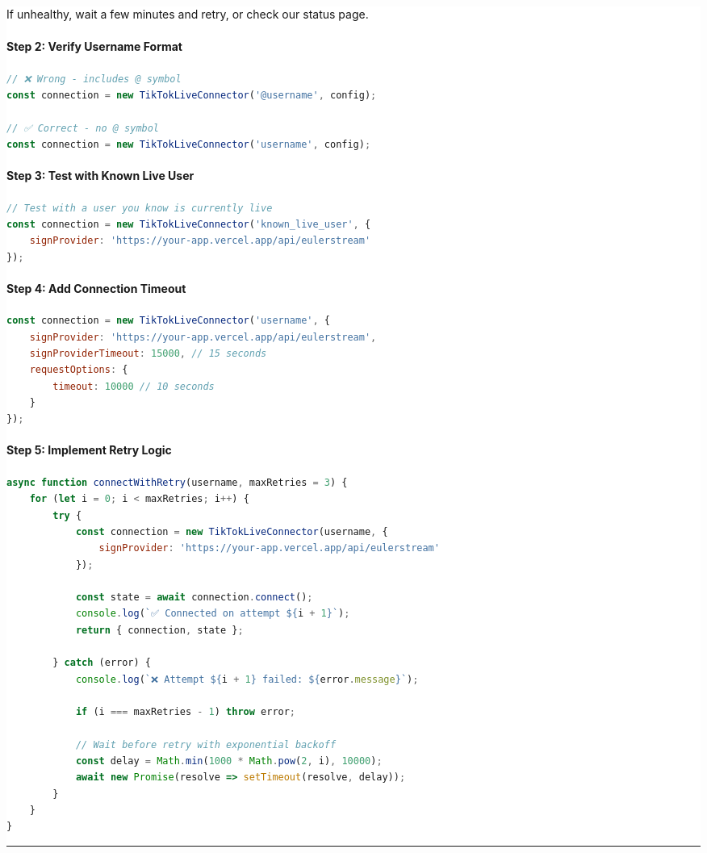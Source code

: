 If unhealthy, wait a few minutes and retry, or check our status page.

#### Step 2: Verify Username Format
```javascript
// ❌ Wrong - includes @ symbol
const connection = new TikTokLiveConnector('@username', config);

// ✅ Correct - no @ symbol
const connection = new TikTokLiveConnector('username', config);
```

#### Step 3: Test with Known Live User
```javascript
// Test with a user you know is currently live
const connection = new TikTokLiveConnector('known_live_user', {
    signProvider: 'https://your-app.vercel.app/api/eulerstream'
});
```

#### Step 4: Add Connection Timeout
```javascript
const connection = new TikTokLiveConnector('username', {
    signProvider: 'https://your-app.vercel.app/api/eulerstream',
    signProviderTimeout: 15000, // 15 seconds
    requestOptions: {
        timeout: 10000 // 10 seconds
    }
});
```

#### Step 5: Implement Retry Logic
```javascript
async function connectWithRetry(username, maxRetries = 3) {
    for (let i = 0; i < maxRetries; i++) {
        try {
            const connection = new TikTokLiveConnector(username, {
                signProvider: 'https://your-app.vercel.app/api/eulerstream'
            });
            
            const state = await connection.connect();
            console.log(`✅ Connected on attempt ${i + 1}`);
            return { connection, state };
            
        } catch (error) {
            console.log(`❌ Attempt ${i + 1} failed: ${error.message}`);
            
            if (i === maxRetries - 1) throw error;
            
            // Wait before retry with exponential backoff
            const delay = Math.min(1000 * Math.pow(2, i), 10000);
            await new Promise(resolve => setTimeout(resolve, delay));
        }
    }
}
```

---